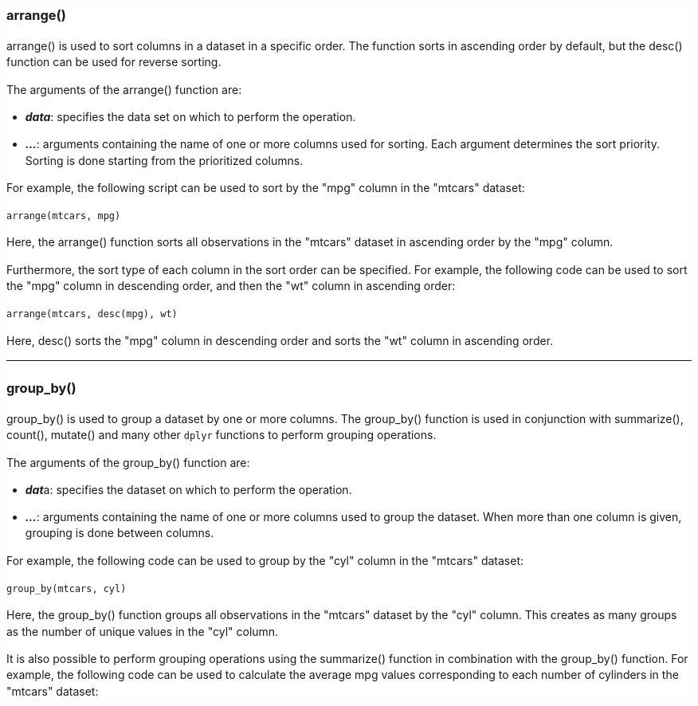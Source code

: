 ### arrange()

arrange() is used to sort columns in a dataset in a specific order. The function sorts in ascending order by default, but the desc() function can be used for reverse sorting.

The arguments of the arrange() function are:

-   ***data***: specifies the data set on which to perform the operation.

-   ***...***: arguments containing the name of one or more columns used for sorting. Each argument determines the sort priority. Sorting is done starting from the prioritized columns.

For example, the following script can be used to sort by the \"mpg\" column in the \"mtcars\" dataset:

```         
arrange(mtcars, mpg)
```

Here, the arrange() function sorts all observations in the \"mtcars\" dataset in ascending order by the \"mpg\" column.

Furthermore, the sort type of each column in the sort order can be specified. For example, the following code can be used to sort the \"mpg\" column in descending order, and then the \"wt\" column in ascending order:

```         
arrange(mtcars, desc(mpg), wt)
```

Here, desc() sorts the \"mpg\" column in descending order and sorts the \"wt\" column in ascending order.

------------------------------------------------------------------------

### group_by()

group_by() is used to group a dataset by one or more columns. The group_by() function is used in conjunction with summarize(), count(), mutate() and many other `dplyr` functions to perform grouping operations.

The arguments of the group_by() function are:

-   ***dat***a: specifies the dataset on which to perform the operation.

-   ***...***: arguments containing the name of one or more columns used to group the dataset. When more than one column is given, grouping is done between columns.

For example, the following code can be used to group by the \"cyl\" column in the \"mtcars\" dataset:

```         
group_by(mtcars, cyl)
```

Here, the group_by() function groups all observations in the \"mtcars\" dataset by the \"cyl\" column. This creates as many groups as the number of unique values in the \"cyl\" column.

It is also possible to perform grouping operations using the summarize() function in combination with the group_by() function. For example, the following code can be used to calculate the average mpg values corresponding to each number of cylinders in the \"mtcars\" dataset:
